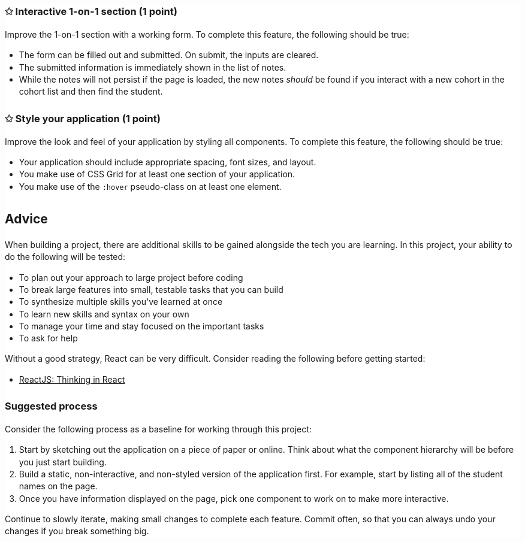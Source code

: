 ### ✩ Interactive 1-on-1 section (1 point) 

Improve the 1-on-1 section with a working form. To complete this feature, the following should be true:

- The form can be filled out and submitted. On submit, the inputs are cleared.
- The submitted information is immediately shown in the list of notes.
- While the notes will not persist if the page is loaded, the new notes _should_ be found if you interact with a new cohort in the cohort list and then find the student.

### ✩ Style your application (1 point)

Improve the look and feel of your application by styling all components. To complete this feature, the following should be true:

- Your application should include appropriate spacing, font sizes, and layout.
- You make use of CSS Grid for at least one section of your application.
- You make use of the `:hover` pseudo-class on at least one element.

## Advice

When building a project, there are additional skills to be gained alongside the tech you are learning. In this project, your ability to do the following will be tested:

- To plan out your approach to large project before coding
- To break large features into small, testable tasks that you can build
- To synthesize multiple skills you've learned at once
- To learn new skills and syntax on your own
- To manage your time and stay focused on the important tasks
- To ask for help

Without a good strategy, React can be very difficult. Consider reading the following before getting started:

- [ReactJS: Thinking in React](https://reactjs.org/docs/thinking-in-react.html)

### Suggested process

Consider the following process as a baseline for working through this project:

1. Start by sketching out the application on a piece of paper or online. Think about what the component hierarchy will be before you just start building.
1. Build a static, non-interactive, and non-styled version of the application first. For example, start by listing all of the student names on the page.
1. Once you have information displayed on the page, pick one component to work on to make more interactive.

Continue to slowly iterate, making small changes to complete each feature. Commit often, so that you can always undo your changes if you break something big.
